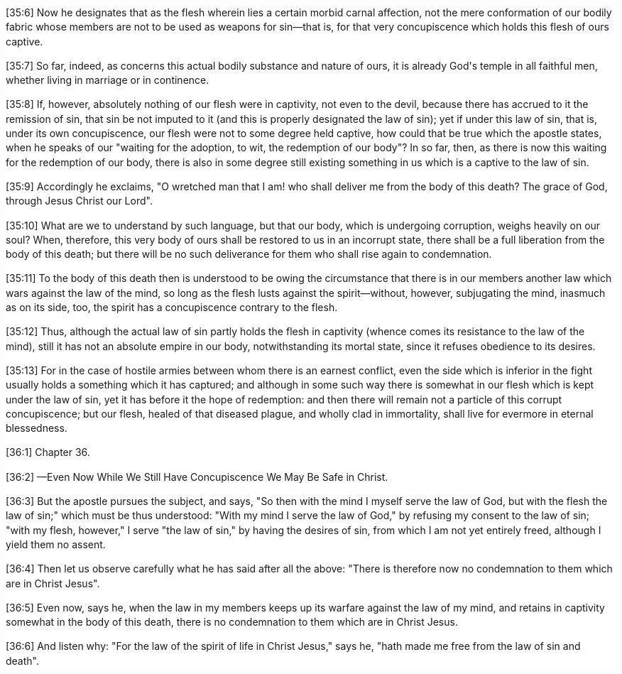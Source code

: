 [35:6] Now he designates that as the flesh wherein lies a certain morbid carnal affection, not the mere conformation of our bodily fabric whose members are not to be used as weapons for sin—that is, for that very concupiscence which holds this flesh of ours captive.

[35:7] So far, indeed, as concerns this actual bodily substance and nature of ours, it is already God's temple in all faithful men, whether living in marriage or in continence.

[35:8] If, however, absolutely nothing of our flesh were in captivity, not even to the devil, because there has accrued to it the remission of sin, that sin be not imputed to it (and this is properly designated the law of sin); yet if under this law of sin, that is, under its own concupiscence, our flesh were not to some degree held captive, how could that be true which the apostle states, when he speaks of our "waiting for the adoption, to wit, the redemption of our body"? In so far, then, as there is now this waiting for the redemption of our body, there is also in some degree still existing something in us which is a captive to the law of sin.

[35:9] Accordingly he exclaims, "O wretched man that I am! who shall deliver me from the body of this death? The grace of God, through Jesus Christ our Lord".

[35:10] What are we to understand by such language, but that our body, which is undergoing corruption, weighs heavily on our soul? When, therefore, this very body of ours shall be restored to us in an incorrupt state, there shall be a full liberation from the body of this death; but there will be no such deliverance for them who shall rise again to condemnation.

[35:11] To the body of this death then is understood to be owing the circumstance that there is in our members another law which wars against the law of the mind, so long as the flesh lusts against the spirit—without, however, subjugating the mind, inasmuch as on its side, too, the spirit has a concupiscence contrary to the flesh.

[35:12] Thus, although the actual law of sin partly holds the flesh in captivity (whence comes its resistance to the law of the mind), still it has not an absolute empire in our body, notwithstanding its mortal state, since it refuses obedience to its desires.

[35:13] For in the case of hostile armies between whom there is an earnest conflict, even the side which is inferior in the fight usually holds a something which it has captured; and although in some such way there is somewhat in our flesh which is kept under the law of sin, yet it has before it the hope of redemption: and then there will remain not a particle of this corrupt concupiscence; but our flesh, healed of that diseased plague, and wholly clad in immortality, shall live for evermore in eternal blessedness.

[36:1] Chapter 36.

[36:2] —Even Now While We Still Have Concupiscence We May Be Safe in Christ.

[36:3] But the apostle pursues the subject, and says, "So then with the mind I myself serve the law of God, but with the flesh the law of sin;" which must be thus understood: "With my mind I serve the law of God," by refusing my consent to the law of sin; "with my flesh, however," I serve "the law of sin," by having the desires of sin, from which I am not yet entirely freed, although I yield them no assent.

[36:4] Then let us observe carefully what he has said after all the above: "There is therefore now no condemnation to them which are in Christ Jesus".

[36:5] Even now, says he, when the law in my members keeps up its warfare against the law of my mind, and retains in captivity somewhat in the body of this death, there is no condemnation to them which are in Christ Jesus.

[36:6] And listen why: "For the law of the spirit of life in Christ Jesus," says he, "hath made me free from the law of sin and death".
